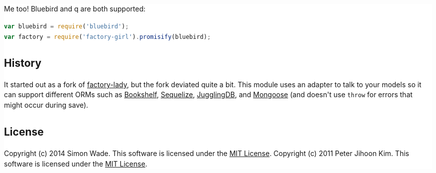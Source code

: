 Me too! Bluebird and q are both supported:

```javascript
var bluebird = require('bluebird');
var factory = require('factory-girl').promisify(bluebird);
```

## History

It started out as a fork of [factory-lady](https://github.com/petejkim/factory-lady), but the fork deviated quite a bit. This module uses an adapter to talk to your models so it can support different ORMs such as [Bookshelf](https://github.com/aexmachina/factory-girl-bookshelf),  [Sequelize](https://github.com/aexmachina/factory-girl-sequelize), [JugglingDB](https://github.com/rehanift/factory-girl-jugglingdb), and [Mongoose](https://github.com/jesseclark/factory-girl-mongoose) (and doesn't use `throw` for errors that might occur during save).

## License

Copyright (c) 2014 Simon Wade. This software is licensed under the [MIT License](http://github.com/petejkim/factory-lady/raw/master/LICENSE).
Copyright (c) 2011 Peter Jihoon Kim. This software is licensed under the [MIT License](http://github.com/petejkim/factory-lady/raw/master/LICENSE).
